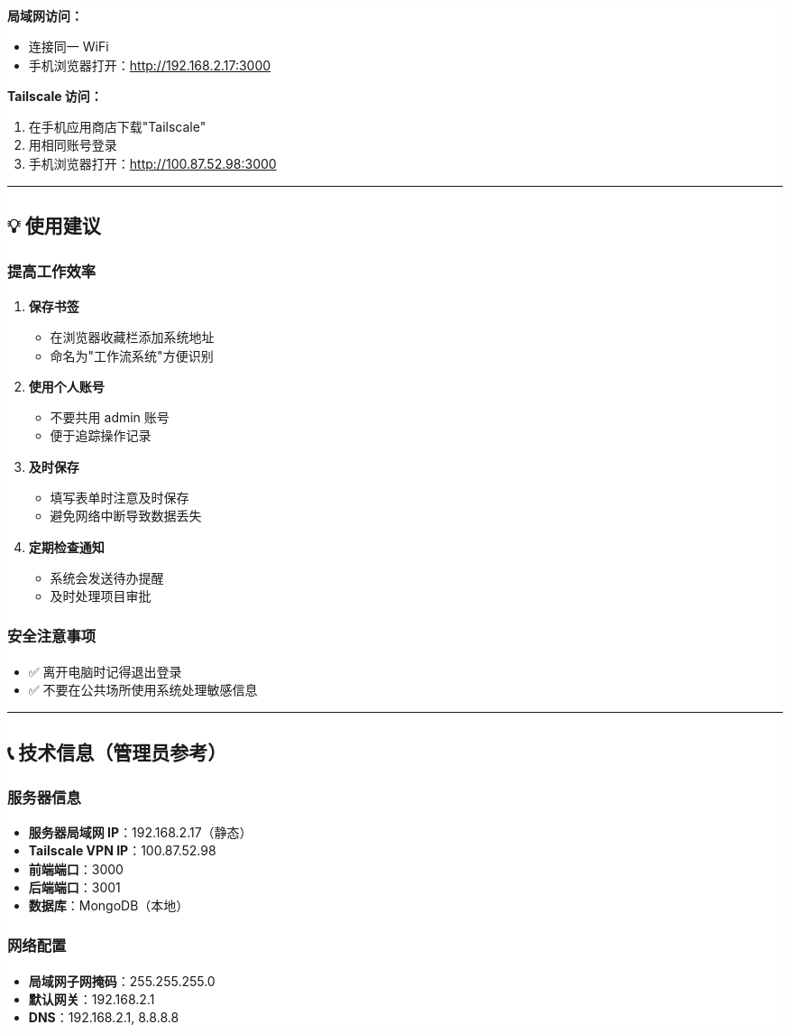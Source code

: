 **局域网访问：**
- 连接同一 WiFi
- 手机浏览器打开：http://192.168.2.17:3000

**Tailscale 访问：**
1. 在手机应用商店下载"Tailscale"
2. 用相同账号登录
3. 手机浏览器打开：http://100.87.52.98:3000

---

## 💡 使用建议

### 提高工作效率

1. **保存书签**
   - 在浏览器收藏栏添加系统地址
   - 命名为"工作流系统"方便识别

2. **使用个人账号**
   - 不要共用 admin 账号
   - 便于追踪操作记录

3. **及时保存**
   - 填写表单时注意及时保存
   - 避免网络中断导致数据丢失

4. **定期检查通知**
   - 系统会发送待办提醒
   - 及时处理项目审批

### 安全注意事项

- ✅ 离开电脑时记得退出登录
- ✅ 不要在公共场所使用系统处理敏感信息

---

## 📞 技术信息（管理员参考）

### 服务器信息
- **服务器局域网 IP**：192.168.2.17（静态）
- **Tailscale VPN IP**：100.87.52.98
- **前端端口**：3000
- **后端端口**：3001
- **数据库**：MongoDB（本地）

### 网络配置
- **局域网子网掩码**：255.255.255.0
- **默认网关**：192.168.2.1
- **DNS**：192.168.2.1, 8.8.8.8
